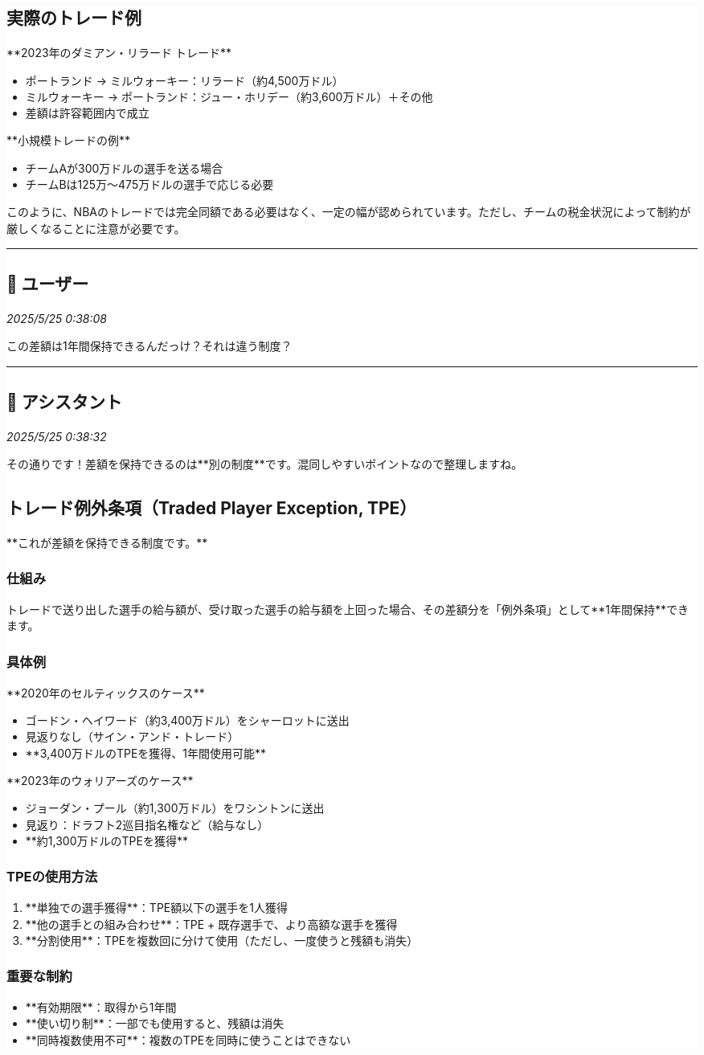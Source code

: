 ## 実際のトレード例

\*\*2023年のダミアン・リラード トレード\*\*
- ポートランド → ミルウォーキー：リラード（約4,500万ドル）
- ミルウォーキー → ポートランド：ジュー・ホリデー（約3,600万ドル）＋その他
- 差額は許容範囲内で成立

\*\*小規模トレードの例\*\*
- チームAが300万ドルの選手を送る場合
- チームBは125万〜475万ドルの選手で応じる必要

このように、NBAのトレードでは完全同額である必要はなく、一定の幅が認められています。ただし、チームの税金状況によって制約が厳しくなることに注意が必要です。

---

## 👤 ユーザー
*2025/5/25 0:38:08*

この差額は1年間保持できるんだっけ？それは違う制度？

---

## 🤖 アシスタント
*2025/5/25 0:38:32*

その通りです！差額を保持できるのは\*\*別の制度\*\*です。混同しやすいポイントなので整理しますね。

## トレード例外条項（Traded Player Exception, TPE）

\*\*これが差額を保持できる制度です。\*\*

### 仕組み
トレードで送り出した選手の給与額が、受け取った選手の給与額を上回った場合、その差額分を「例外条項」として\*\*1年間保持\*\*できます。

### 具体例

\*\*2020年のセルティックスのケース\*\*
- ゴードン・ヘイワード（約3,400万ドル）をシャーロットに送出
- 見返りなし（サイン・アンド・トレード）
- \*\*3,400万ドルのTPEを獲得、1年間使用可能\*\*

\*\*2023年のウォリアーズのケース\*\*
- ジョーダン・プール（約1,300万ドル）をワシントンに送出
- 見返り：ドラフト2巡目指名権など（給与なし）
- \*\*約1,300万ドルのTPEを獲得\*\*

### TPEの使用方法
1. \*\*単独での選手獲得\*\*：TPE額以下の選手を1人獲得
2. \*\*他の選手との組み合わせ\*\*：TPE + 既存選手で、より高額な選手を獲得
3. \*\*分割使用\*\*：TPEを複数回に分けて使用（ただし、一度使うと残額も消失）

### 重要な制約
- \*\*有効期限\*\*：取得から1年間
- \*\*使い切り制\*\*：一部でも使用すると、残額は消失
- \*\*同時複数使用不可\*\*：複数のTPEを同時に使うことはできない
